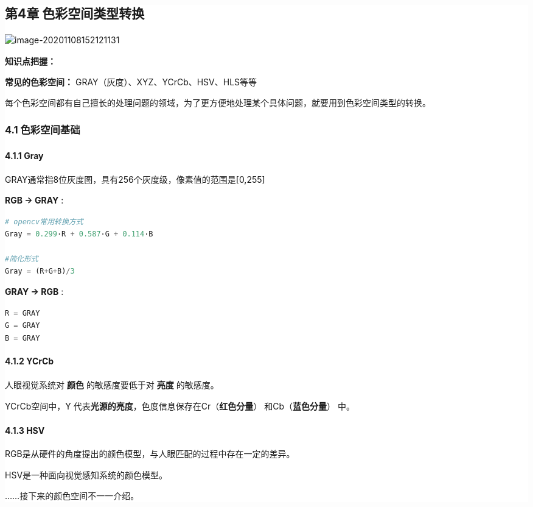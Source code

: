 

## 第4章  色彩空间类型转换 

![image-20201108152121131](C:\Users\Administrator\AppData\Roaming\Typora\typora-user-images\image-20201108152121131.png)



**知识点把握：**

**常见的色彩空间：** GRAY（灰度）、XYZ、YCrCb、HSV、HLS等等

每个色彩空间都有自己擅长的处理问题的领域，为了更方便地处理某个具体问题，就要用到色彩空间类型的转换。



### 4.1 色彩空间基础

#### 4.1.1 Gray

GRAY通常指8位灰度图，具有256个灰度级，像素值的范围是[0,255]

**RGB $\longrightarrow$  GRAY**  :

```python
# opencv常用转换方式
Gray = 0.299·R + 0.587·G + 0.114·B

#简化形式
Gray = (R+G+B)/3
```



**GRAY $\longrightarrow$  RGB** :

```python
R = GRAY
G = GRAY
B = GRAY
```



#### 4.1.2 YCrCb

人眼视觉系统对  **颜色**  的敏感度要低于对  **亮度**  的敏感度。

YCrCb空间中，Y 代表**光源的亮度**，色度信息保存在Cr（**红色分量**） 和Cb（**蓝色分量**） 中。



#### 4.1.3 HSV 

RGB是从硬件的角度提出的颜色模型，与人眼匹配的过程中存在一定的差异。

HSV是一种面向视觉感知系统的颜色模型。



……接下来的颜色空间不一一介绍。


